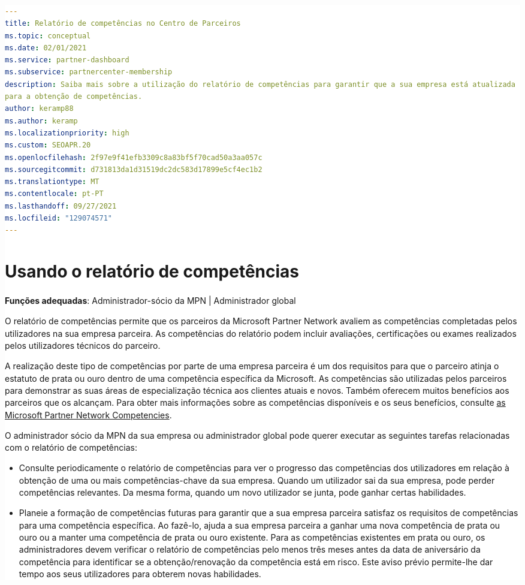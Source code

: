 ```yaml
---
title: Relatório de competências no Centro de Parceiros
ms.topic: conceptual
ms.date: 02/01/2021
ms.service: partner-dashboard
ms.subservice: partnercenter-membership
description: Saiba mais sobre a utilização do relatório de competências para garantir que a sua empresa está atualizada para a obtenção de competências.
author: keramp88
ms.author: keramp
ms.localizationpriority: high
ms.custom: SEOAPR.20
ms.openlocfilehash: 2f97e9f41efb3309c8a83bf5f70cad50a3aa057c
ms.sourcegitcommit: d731813da1d31519dc2dc583d17899e5cf4ec1b2
ms.translationtype: MT
ms.contentlocale: pt-PT
ms.lasthandoff: 09/27/2021
ms.locfileid: "129074571"
---
```

# <a name="using-the-skills-report"></a>Usando o relatório de competências

**Funções adequadas**: Administrador-sócio da MPN | Administrador global

O relatório de competências permite que os parceiros da Microsoft Partner Network avaliem as competências completadas pelos utilizadores na sua empresa parceira. As competências do relatório podem incluir avaliações, certificações ou exames realizados pelos utilizadores técnicos do parceiro.

A realização deste tipo de competências por parte de uma empresa parceira é um dos requisitos para que o parceiro atinja o estatuto de prata ou ouro dentro de uma competência específica da Microsoft. As competências são utilizadas pelos parceiros para demonstrar as suas áreas de especialização técnica aos clientes atuais e novos. Também oferecem muitos benefícios aos parceiros que os alcançam. Para obter mais informações sobre as competências disponíveis e os seus benefícios, consulte [as Microsoft Partner Network Competencies](https://partner.microsoft.com/membership/competencies).

O administrador sócio da MPN da sua empresa ou administrador global pode querer executar as seguintes tarefas relacionadas com o relatório de competências:

- Consulte periodicamente o relatório de competências para ver o progresso das competências dos utilizadores em relação à obtenção de uma ou mais competências-chave da sua empresa. Quando um utilizador sai da sua empresa, pode perder competências relevantes. Da mesma forma, quando um novo utilizador se junta, pode ganhar certas habilidades.

- Planeie a formação de competências futuras para garantir que a sua empresa parceira satisfaz os requisitos de competências para uma competência específica. Ao fazê-lo, ajuda a sua empresa parceira a ganhar uma nova competência de prata ou ouro ou a manter uma competência de prata ou ouro existente. Para as competências existentes em prata ou ouro, os administradores devem verificar o relatório de competências pelo menos três meses antes da data de aniversário da competência para identificar se a obtenção/renovação da competência está em risco. Este aviso prévio permite-lhe dar tempo aos seus utilizadores para obterem novas habilidades.
